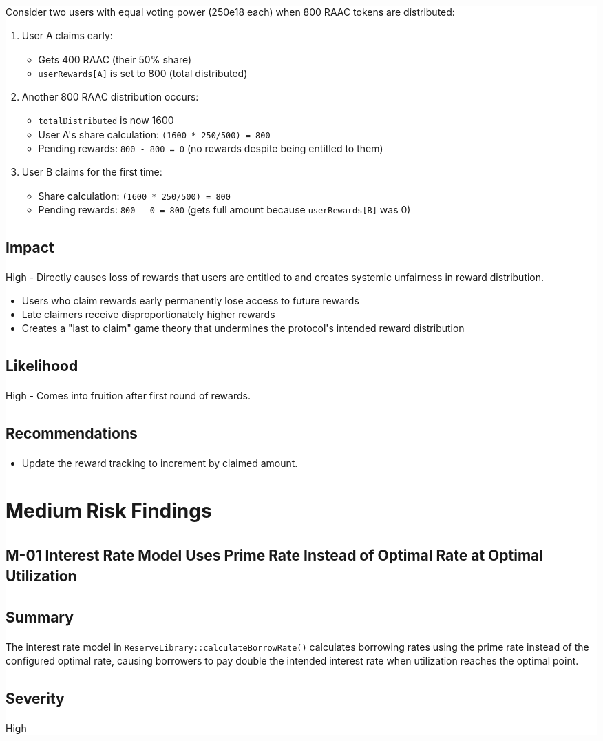 Consider two users with equal voting power (250e18 each) when 800 RAAC tokens are distributed:

1. User A claims early:

   * Gets 400 RAAC (their 50% share)
   * `userRewards[A]` is set to 800 (total distributed)

2. Another 800 RAAC distribution occurs:

   * `totalDistributed` is now 1600
   * User A's share calculation: `(1600 * 250/500) = 800`
   * Pending rewards: `800 - 800 = 0` (no rewards despite being entitled to them)

3. User B claims for the first time:

   * Share calculation: `(1600 * 250/500) = 800`
   * Pending rewards: `800 - 0 = 800` (gets full amount because `userRewards[B]` was 0)

## Impact

High - Directly causes loss of rewards that users are entitled to and creates systemic unfairness in reward distribution.

* Users who claim rewards early permanently lose access to future rewards
* Late claimers receive disproportionately higher rewards
* Creates a "last to claim" game theory that undermines the protocol's intended reward distribution

## Likelihood

High - Comes into fruition after first round of rewards.

## Recommendations

* Update the reward tracking to increment by claimed amount.

    
# Medium Risk Findings

## <a id='M-01'></a>M-01 Interest Rate Model Uses Prime Rate Instead of Optimal Rate at Optimal Utilization            

## Summary

The interest rate model in `ReserveLibrary::calculateBorrowRate()` calculates borrowing rates using the prime rate instead of the configured optimal rate,
causing borrowers to pay double the intended interest rate when utilization reaches the optimal point.

## Severity

High
